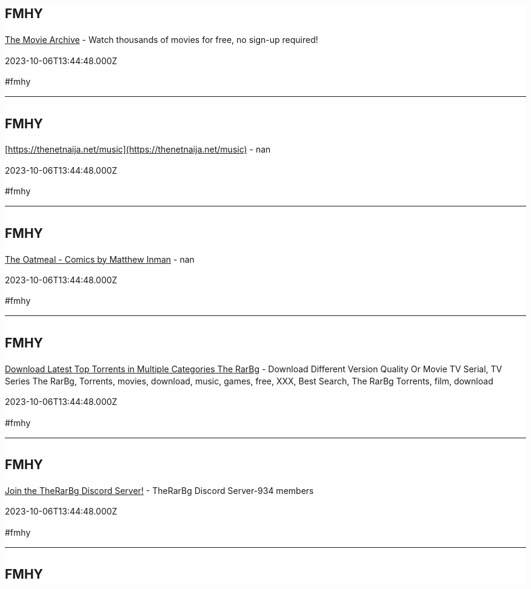 ## FMHY

[The Movie Archive](https://themoviearchive.site) - Watch thousands of movies for free, no sign-up required!

2023-10-06T13:44:48.000Z

#fmhy

---

## FMHY

[https://thenetnaija.net/music](https://thenetnaija.net/music) - nan

2023-10-06T13:44:48.000Z

#fmhy

---

## FMHY

[The Oatmeal - Comics by Matthew Inman](https://theoatmeal.com) - nan

2023-10-06T13:44:48.000Z

#fmhy

---

## FMHY

[Download Latest Top Torrents in Multiple Categories The RarBg](https://therarbg.com) - Download Different Version Quality Or Movie TV Serial, TV Series The RarBg, Torrents, movies, download, music, games, free, XXX, Best Search, The RarBg Torrents, film, download

2023-10-06T13:44:48.000Z

#fmhy

---

## FMHY

[Join the TheRarBg Discord Server!](https://therarbg.com/discord) - TheRarBg Discord Server-934 members

2023-10-06T13:44:48.000Z

#fmhy

---

## FMHY
